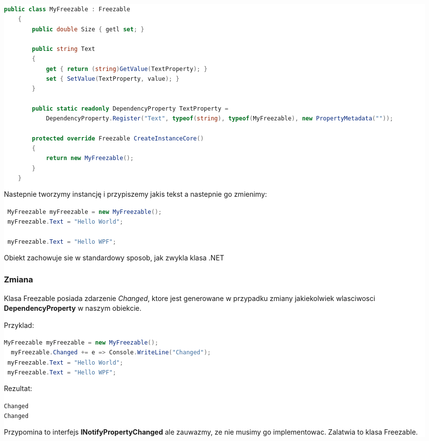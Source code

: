 ``` csharp
public class MyFreezable : Freezable
    {
        public double Size { getl set; }

        public string Text
        {
            get { return (string)GetValue(TextProperty); }
            set { SetValue(TextProperty, value); }
        }

        public static readonly DependencyProperty TextProperty =
            DependencyProperty.Register("Text", typeof(string), typeof(MyFreezable), new PropertyMetadata(""));
        
        protected override Freezable CreateInstanceCore()
        {
            return new MyFreezable();
        }
    }

```    

Nastepnie tworzymy instancję i przypiszemy jakis tekst a nastepnie go zmienimy:

``` csharp
 MyFreezable myFreezable = new MyFreezable();
 myFreezable.Text = "Hello World";

 myFreezable.Text = "Hello WPF";
 ```

 Obiekt zachowuje sie w standardowy sposob, jak zwykla klasa .NET

 ### Zmiana

Klasa Freezable posiada zdarzenie _Changed_, ktore jest generowane w przypadku zmiany jakiekolwiek wlasciwosci **DependencyProperty** w naszym obiekcie.


Przyklad: 
``` csharp
MyFreezable myFreezable = new MyFreezable();
  myFreezable.Changed += e => Console.WriteLine("Changed");
 myFreezable.Text = "Hello World";
 myFreezable.Text = "Hello WPF";
 ```

Rezultat:
```
Changed
Changed
```

Przypomina to interfejs **INotifyPropertyChanged** ale zauwazmy, ze nie musimy go implementowac. Zalatwia to klasa Freezable.
